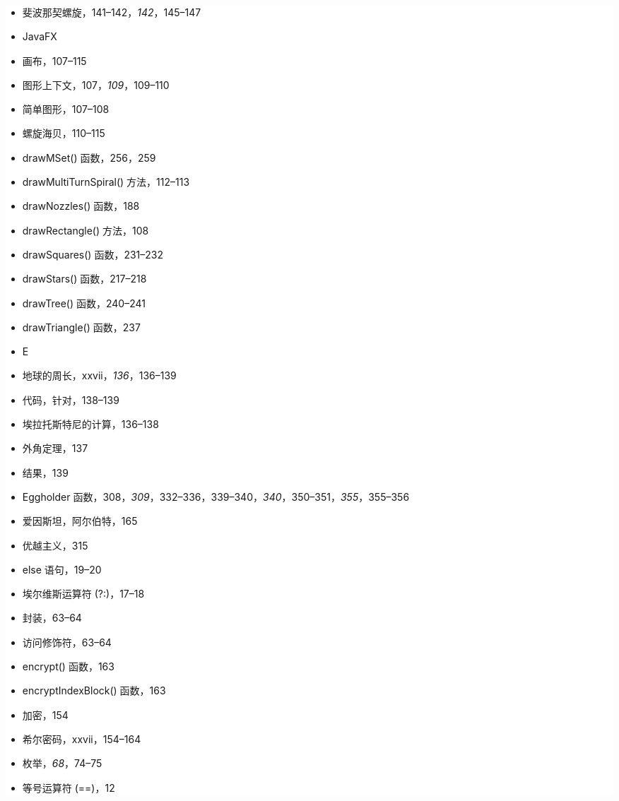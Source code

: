 +   斐波那契螺旋，141–142，*142*，145–147

+   JavaFX

+   画布，107–115

+   图形上下文，107，*109*，109–110

+   简单图形，107–108

+   螺旋海贝，110–115

+   drawMSet() 函数，256，259

+   drawMultiTurnSpiral() 方法，112–113

+   drawNozzles() 函数，188

+   drawRectangle() 方法，108

+   drawSquares() 函数，231–232

+   drawStars() 函数，217–218

+   drawTree() 函数，240–241

+   drawTriangle() 函数，237

+   E

+   地球的周长，xxvii，*136*，136–139

+   代码，针对，138–139

+   埃拉托斯特尼的计算，136–138

+   外角定理，137

+   结果，139

+   Eggholder 函数，308，*309*，332–336，339–340，*340*，350–351，*355*，355–356

+   爱因斯坦，阿尔伯特，165

+   优越主义，315

+   else 语句，19–20

+   埃尔维斯运算符 (?:)，17–18

+   封装，63–64

+   访问修饰符，63–64

+   encrypt() 函数，163

+   encryptIndexBlock() 函数，163

+   加密，154

+   希尔密码，xxvii，154–164

+   枚举，*68*，74–75

+   等号运算符 (==)，12
